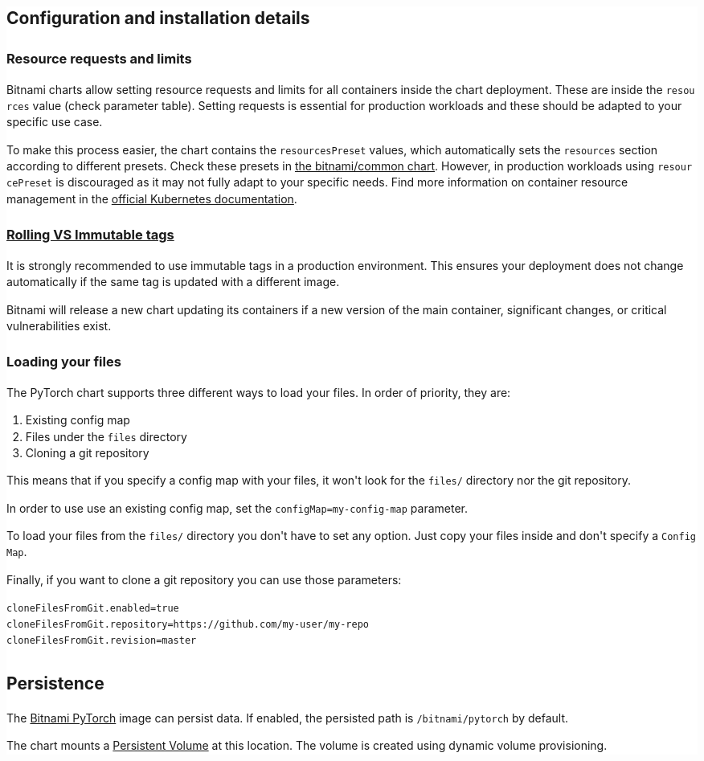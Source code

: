 ## Configuration and installation details

### Resource requests and limits

Bitnami charts allow setting resource requests and limits for all containers inside the chart deployment. These are inside the `resources` value (check parameter table). Setting requests is essential for production workloads and these should be adapted to your specific use case.

To make this process easier, the chart contains the `resourcesPreset` values, which automatically sets the `resources` section according to different presets. Check these presets in [the bitnami/common chart](https://github.com/bitnami/charts/blob/main/bitnami/common/templates/_resources.tpl#L15). However, in production workloads using `resourcePreset` is discouraged as it may not fully adapt to your specific needs. Find more information on container resource management in the [official Kubernetes documentation](https://kubernetes.io/docs/concepts/configuration/manage-resources-containers/).

### [Rolling VS Immutable tags](https://docs.bitnami.com/tutorials/understand-rolling-tags-containers)

It is strongly recommended to use immutable tags in a production environment. This ensures your deployment does not change automatically if the same tag is updated with a different image.

Bitnami will release a new chart updating its containers if a new version of the main container, significant changes, or critical vulnerabilities exist.

### Loading your files

The PyTorch chart supports three different ways to load your files. In order of priority, they are:

  1. Existing config map
  2. Files under the `files` directory
  3. Cloning a git repository

This means that if you specify a config map with your files, it won't look for the `files/` directory nor the git repository.

In order to use use an existing config map, set the `configMap=my-config-map` parameter.

To load your files from the `files/` directory you don't have to set any option. Just copy your files inside and don't specify a `ConfigMap`.

Finally, if you want to clone a git repository you can use those parameters:

```console
cloneFilesFromGit.enabled=true
cloneFilesFromGit.repository=https://github.com/my-user/my-repo
cloneFilesFromGit.revision=master
```

## Persistence

The [Bitnami PyTorch](https://github.com/bitnami/containers/tree/main/bitnami/pytorch) image can persist data. If enabled, the persisted path is `/bitnami/pytorch` by default.

The chart mounts a [Persistent Volume](https://kubernetes.io/docs/concepts/storage/persistent-volumes/) at this location. The volume is created using dynamic volume provisioning.
